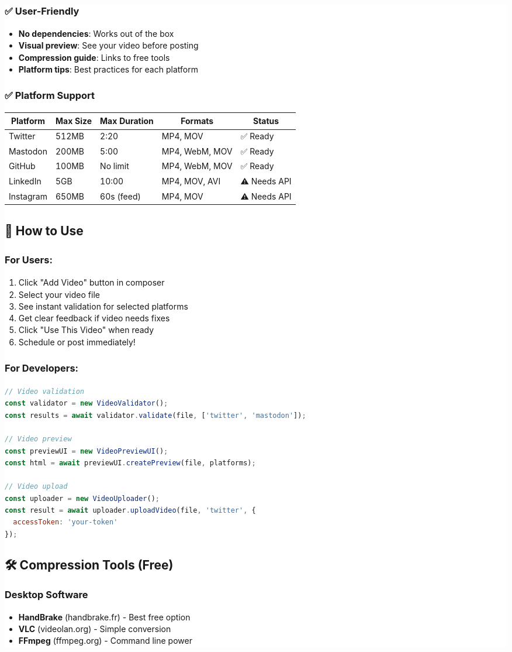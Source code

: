 ### ✅ User-Friendly
- **No dependencies**: Works out of the box
- **Visual preview**: See your video before posting
- **Compression guide**: Links to free tools
- **Platform tips**: Best practices for each platform

### ✅ Platform Support

| Platform | Max Size | Max Duration | Formats | Status |
|----------|----------|--------------|---------|--------|
| Twitter | 512MB | 2:20 | MP4, MOV | ✅ Ready |
| Mastodon | 200MB | 5:00 | MP4, WebM, MOV | ✅ Ready |
| GitHub | 100MB | No limit | MP4, WebM, MOV | ✅ Ready |
| LinkedIn | 5GB | 10:00 | MP4, MOV, AVI | ⚠️ Needs API |
| Instagram | 650MB | 60s (feed) | MP4, MOV | ⚠️ Needs API |

## 🚀 How to Use

### For Users:
1. Click "Add Video" button in composer
2. Select your video file
3. See instant validation for selected platforms
4. Get clear feedback if video needs fixes
5. Click "Use This Video" when ready
6. Schedule or post immediately!

### For Developers:
```javascript
// Video validation
const validator = new VideoValidator();
const results = await validator.validate(file, ['twitter', 'mastodon']);

// Video preview
const previewUI = new VideoPreviewUI();
const html = await previewUI.createPreview(file, platforms);

// Video upload
const uploader = new VideoUploader();
const result = await uploader.uploadVideo(file, 'twitter', {
  accessToken: 'your-token'
});
```

## 🛠️ Compression Tools (Free)

### Desktop Software
- **HandBrake** (handbrake.fr) - Best free option
- **VLC** (videolan.org) - Simple conversion
- **FFmpeg** (ffmpeg.org) - Command line power
